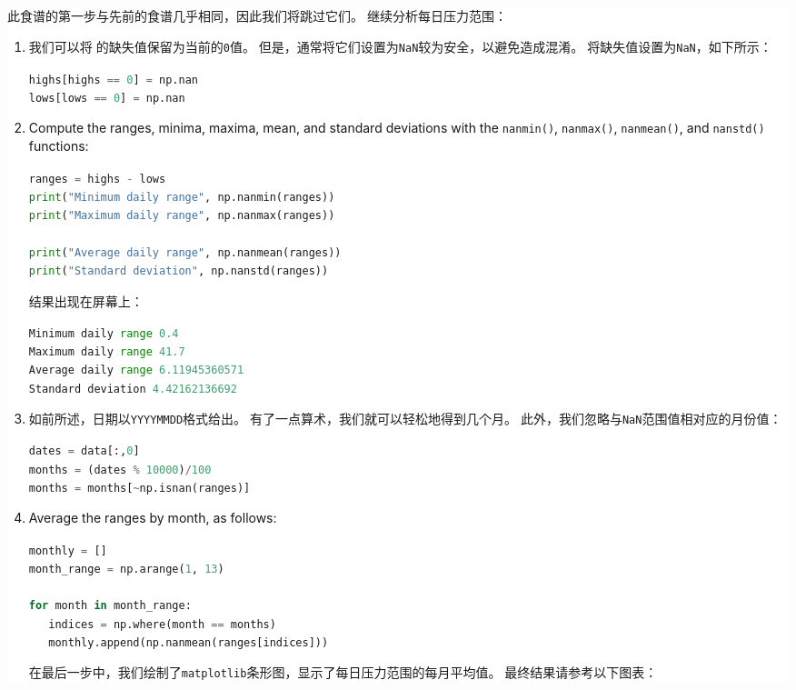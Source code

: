 此食谱的第一步与先前的食谱几乎相同，因此我们将跳过它们。 继续分析每日压力范围：

1.  我们可以将  的缺失值保留为当前的`0`值。 但是，通常将它们设置为`NaN`较为安全，以避免造成混淆。 将缺失值设置为`NaN`，如下所示：

    ```py
    highs[highs == 0] = np.nan
    lows[lows == 0] = np.nan
    ```

2.  Compute the ranges, minima, maxima, mean, and standard deviations with the `nanmin()`, `nanmax()`, `nanmean()`, and `nanstd()` functions:

    ```py
    ranges = highs - lows
    print("Minimum daily range", np.nanmin(ranges))
    print("Maximum daily range", np.nanmax(ranges))

    print("Average daily range", np.nanmean(ranges))
    print("Standard deviation", np.nanstd(ranges))
    ```

    结果出现在屏幕上：

    ```py
    Minimum daily range 0.4
    Maximum daily range 41.7
    Average daily range 6.11945360571
    Standard deviation 4.42162136692

    ```

3.  如前所述，日期以`YYYYMMDD`格式给出。 有了一点算术，我们就可以轻松地得到几个月。 此外，我们忽略与`NaN`范围值相对应的月份值：

    ```py
    dates = data[:,0]
    months = (dates % 10000)/100
    months = months[~np.isnan(ranges)]
    ```

4.  Average the ranges by month, as follows:

    ```py
    monthly = []
    month_range = np.arange(1, 13)

    for month in month_range:
       indices = np.where(month == months)
       monthly.append(np.nanmean(ranges[indices]))
    ```

    在最后一步中，我们绘制了`matplotlib`条形图，显示了每日压力范围的每月平均值。 最终结果请参考以下图表：

